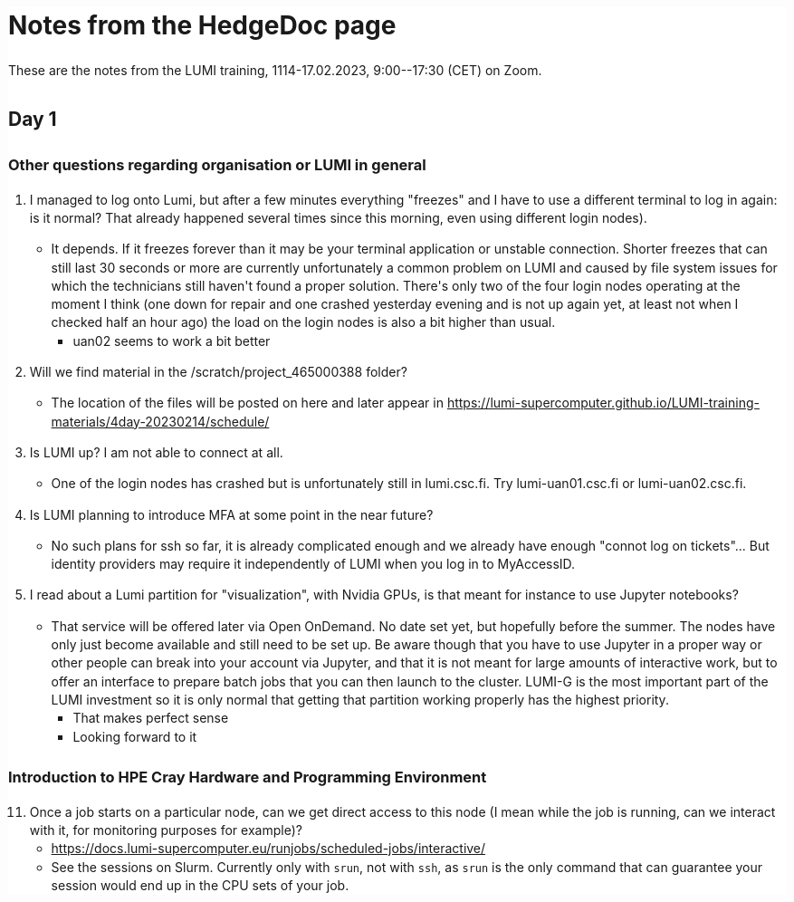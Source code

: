 # Notes from the HedgeDoc page

These are the notes from the LUMI training,
1114-17.02.2023, 9:00--17:30 (CET) on Zoom.

## Day 1


### Other questions regarding organisation or LUMI in general

1. I managed to log onto Lumi, but after a few minutes everything "freezes" and I have to use a different terminal to log in again: is it normal? That already happened several times since this morning, even using different login nodes).
    - It depends. If it freezes forever than it may be your terminal application or unstable connection. Shorter freezes that can still last 30 seconds or more are currently unfortunately a common problem on LUMI and caused by file system issues for which the technicians still haven't found a proper solution. There's only two of the four login nodes operating at the moment I think (one down for repair and one crashed yesterday evening and is not up again yet, at least not when I checked half an hour ago) the load on the login nodes is also a bit higher than usual.
        - uan02 seems to work a bit better

3. Will we find material in the /scratch/project_465000388 folder?
    - The location of the files will be posted on here and later appear in https://lumi-supercomputer.github.io/LUMI-training-materials/4day-20230214/schedule/

4. Is LUMI up? I am not able to connect at all.
     - One of the login nodes has crashed but is unfortunately still in lumi.csc.fi. Try lumi-uan01.csc.fi or lumi-uan02.csc.fi.

5. Is LUMI planning to introduce MFA at some point in the near future?
    -   No such plans for ssh so far, it is already complicated enough and we already have enough "connot log on tickets"... But identity providers may require it independently of LUMI when you log in to MyAccessID.

6. I read about a Lumi partition for "visualization", with Nvidia GPUs, is that meant for instance to use Jupyter notebooks?
    -   That service will be offered later via Open OnDemand. No date set yet, but hopefully before the summer. The nodes have only just become available and still need to be set up. Be aware though that you have to use Jupyter in a proper way or other people can break into your account via Jupyter, and that it is not meant for large amounts of interactive work, but to offer an interface to prepare batch jobs that you can then launch to the cluster. LUMI-G is the most important part of the LUMI investment so it is only normal that getting that partition working properly has the highest priority.
        -   That makes perfect sense
        -   Looking forward to it


### Introduction to HPE Cray Hardware and Programming Environment

11. Once a job starts on a particular node, can we get direct access to this node (I mean while the job is running, can we interact with it, for monitoring purposes for example)?
    -   https://docs.lumi-supercomputer.eu/runjobs/scheduled-jobs/interactive/
    -   See the sessions on Slurm. Currently only with `srun`, not with `ssh`, as `srun` is the only command that can guarantee your session would end up in the CPU sets of your job.

